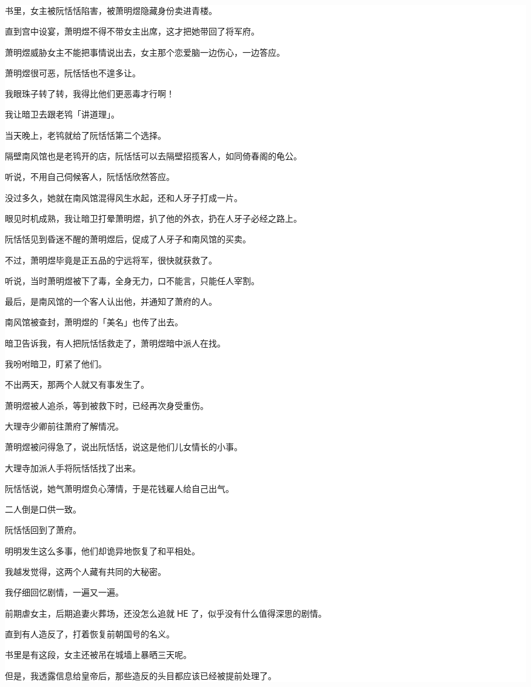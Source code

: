 书里，女主被阮恬恬陷害，被萧明煜隐藏身份卖进青楼。

直到宫中设宴，萧明煜不得不带女主出席，这才把她带回了将军府。

萧明煜威胁女主不能把事情说出去，女主那个恋爱脑一边伤心，一边答应。

萧明煜很可恶，阮恬恬也不遑多让。

我眼珠子转了转，我得比他们更恶毒才行啊！

我让暗卫去跟老鸨「讲道理」。

当天晚上，老鸨就给了阮恬恬第二个选择。

隔壁南风馆也是老鸨开的店，阮恬恬可以去隔壁招揽客人，如同倚春阁的龟公。

听说，不用自己伺候客人，阮恬恬欣然答应。

没过多久，她就在南风馆混得风生水起，还和人牙子打成一片。

眼见时机成熟，我让暗卫打晕萧明煜，扒了他的外衣，扔在人牙子必经之路上。

阮恬恬见到昏迷不醒的萧明煜后，促成了人牙子和南风馆的买卖。

不过，萧明煜毕竟是正五品的宁远将军，很快就获救了。

听说，当时萧明煜被下了毒，全身无力，口不能言，只能任人宰割。

最后，是南风馆的一个客人认出他，并通知了萧府的人。

南风馆被查封，萧明煜的「美名」也传了出去。

暗卫告诉我，有人把阮恬恬救走了，萧明煜暗中派人在找。

我吩咐暗卫，盯紧了他们。

不出两天，那两个人就又有事发生了。

萧明煜被人追杀，等到被救下时，已经再次身受重伤。

大理寺少卿前往萧府了解情况。

萧明煜被问得急了，说出阮恬恬，说这是他们儿女情长的小事。

大理寺加派人手将阮恬恬找了出来。

阮恬恬说，她气萧明煜负心薄情，于是花钱雇人给自己出气。

二人倒是口供一致。

阮恬恬回到了萧府。

明明发生这么多事，他们却诡异地恢复了和平相处。

我越发觉得，这两个人藏有共同的大秘密。

我仔细回忆剧情，一遍又一遍。

前期虐女主，后期追妻火葬场，还没怎么追就 HE 了，似乎没有什么值得深思的剧情。

直到有人造反了，打着恢复前朝国号的名义。

书里是有这段，女主还被吊在城墙上暴晒三天呢。

但是，我透露信息给皇帝后，那些造反的头目都应该已经被提前处理了。
